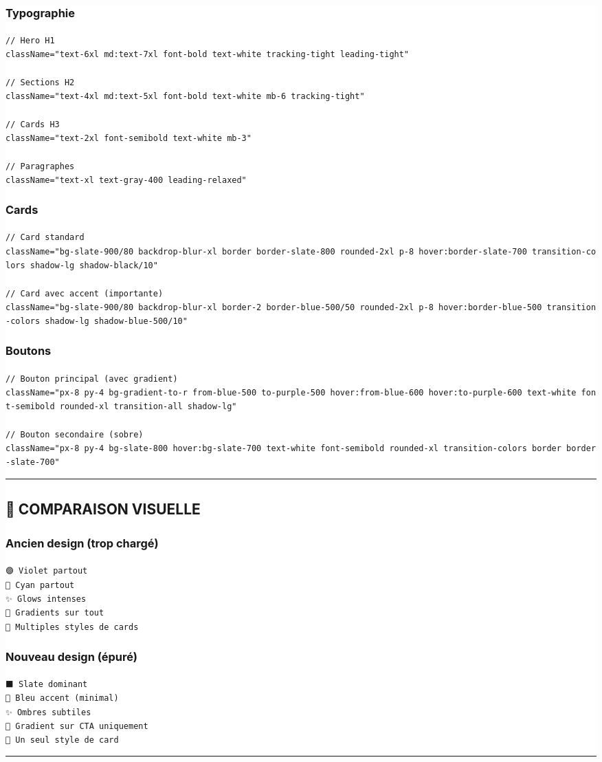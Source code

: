 ### **Typographie**
```tsx
// Hero H1
className="text-6xl md:text-7xl font-bold text-white tracking-tight leading-tight"

// Sections H2
className="text-4xl md:text-5xl font-bold text-white mb-6 tracking-tight"

// Cards H3
className="text-2xl font-semibold text-white mb-3"

// Paragraphes
className="text-xl text-gray-400 leading-relaxed"
```

### **Cards**
```tsx
// Card standard
className="bg-slate-900/80 backdrop-blur-xl border border-slate-800 rounded-2xl p-8 hover:border-slate-700 transition-colors shadow-lg shadow-black/10"

// Card avec accent (importante)
className="bg-slate-900/80 backdrop-blur-xl border-2 border-blue-500/50 rounded-2xl p-8 hover:border-blue-500 transition-colors shadow-lg shadow-blue-500/10"
```

### **Boutons**
```tsx
// Bouton principal (avec gradient)
className="px-8 py-4 bg-gradient-to-r from-blue-500 to-purple-500 hover:from-blue-600 hover:to-purple-600 text-white font-semibold rounded-xl transition-all shadow-lg"

// Bouton secondaire (sobre)
className="px-8 py-4 bg-slate-800 hover:bg-slate-700 text-white font-semibold rounded-xl transition-colors border border-slate-700"
```

---

## 🔄 COMPARAISON VISUELLE

### **Ancien design (trop chargé)**
```
🟣 Violet partout
🔵 Cyan partout
✨ Glows intenses
📐 Gradients sur tout
🎨 Multiples styles de cards
```

### **Nouveau design (épuré)**
```
⬛ Slate dominant
🔵 Bleu accent (minimal)
✨ Ombres subtiles
📐 Gradient sur CTA uniquement
🎨 Un seul style de card
```

---